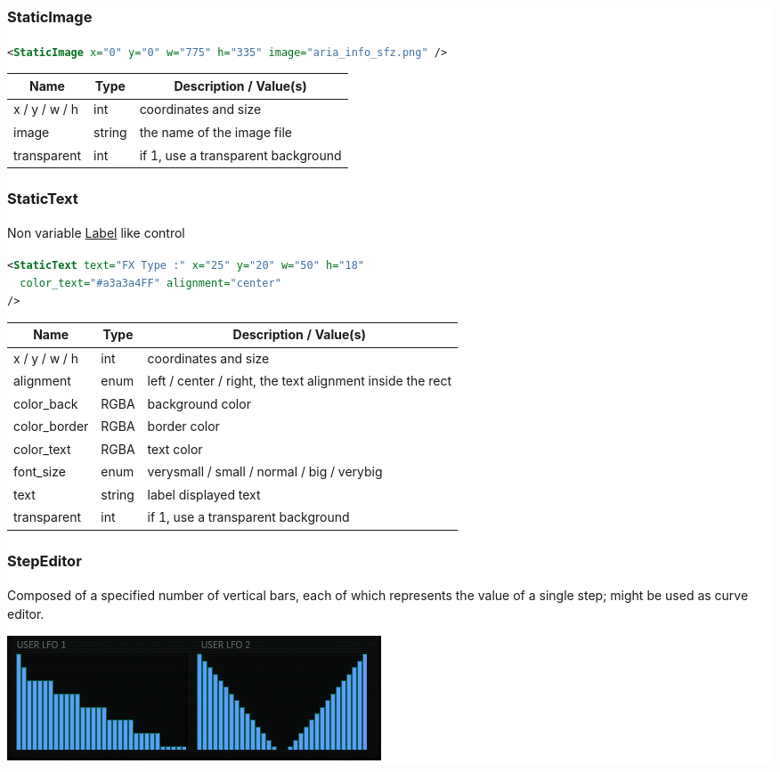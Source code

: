 ### StaticImage

```xml
<StaticImage x="0" y="0" w="775" h="335" image="aria_info_sfz.png" />
```

| Name          | Type   | Description / Value(s)
| ---           | ---    | ---
| x / y / w / h | int    | coordinates and size
| image         | string | the name of the image file
| transparent   | int    | if 1, use a transparent background

### StaticText

Non variable [Label](#label) like control

```xml
<StaticText text="FX Type :" x="25" y="20" w="50" h="18"
  color_text="#a3a3a4FF" alignment="center"
/>
```

| Name          | Type   | Description / Value(s)
| ---           | ---    | ---
| x / y / w / h | int    | coordinates and size
| alignment     | enum   | left / center / right, the text alignment inside the rect
| color_back    | RGBA   | background color
| color_border  | RGBA   | border color
| color_text    | RGBA   | text color
| font_size     | enum   | verysmall / small / normal / big / verybig
| text          | string | label displayed text
| transparent   | int    | if 1, use a transparent background

### StepEditor

Composed of a specified number of vertical bars, each of which represents the value of a single step;
might be used as curve editor.

![StepEditor image](./assets/img/StepEditor.png)
